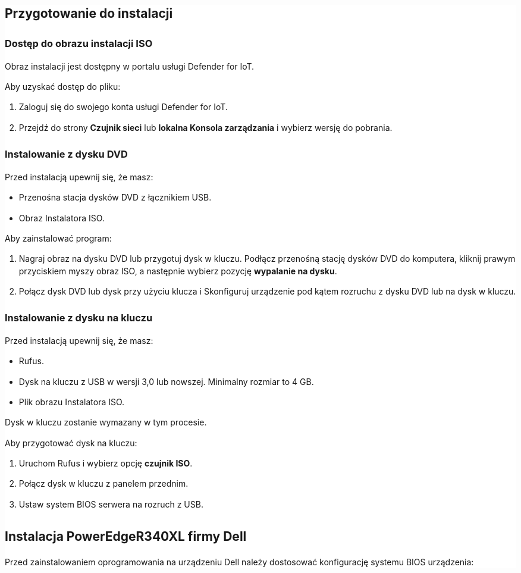 ## <a name="prepare-for-the-installation"></a>Przygotowanie do instalacji

### <a name="access-the-iso-installation-image"></a>Dostęp do obrazu instalacji ISO

Obraz instalacji jest dostępny w portalu usługi Defender for IoT.

Aby uzyskać dostęp do pliku:

1. Zaloguj się do swojego konta usługi Defender for IoT.

1. Przejdź do strony **Czujnik sieci** lub **lokalna Konsola zarządzania** i wybierz wersję do pobrania.

### <a name="install-from-dvd"></a>Instalowanie z dysku DVD

Przed instalacją upewnij się, że masz:

- Przenośna stacja dysków DVD z łącznikiem USB.

- Obraz Instalatora ISO.

Aby zainstalować program:

1. Nagraj obraz na dysku DVD lub przygotuj dysk w kluczu. Podłącz przenośną stację dysków DVD do komputera, kliknij prawym przyciskiem myszy obraz ISO, a następnie wybierz pozycję **wypalanie na dysku**.

1. Połącz dysk DVD lub dysk przy użyciu klucza i Skonfiguruj urządzenie pod kątem rozruchu z dysku DVD lub na dysk w kluczu.

### <a name="install-from-disk-on-a-key"></a>Instalowanie z dysku na kluczu

Przed instalacją upewnij się, że masz:

  - Rufus.
  
  - Dysk na kluczu z USB w wersji 3,0 lub nowszej. Minimalny rozmiar to 4 GB.

  - Plik obrazu Instalatora ISO.

Dysk w kluczu zostanie wymazany w tym procesie.

Aby przygotować dysk na kluczu:

1. Uruchom Rufus i wybierz opcję **czujnik ISO**.

1. Połącz dysk w kluczu z panelem przednim.

1. Ustaw system BIOS serwera na rozruch z USB.

## <a name="dell-poweredger340xl-installation"></a>Instalacja PowerEdgeR340XL firmy Dell

Przed zainstalowaniem oprogramowania na urządzeniu Dell należy dostosować konfigurację systemu BIOS urządzenia:
